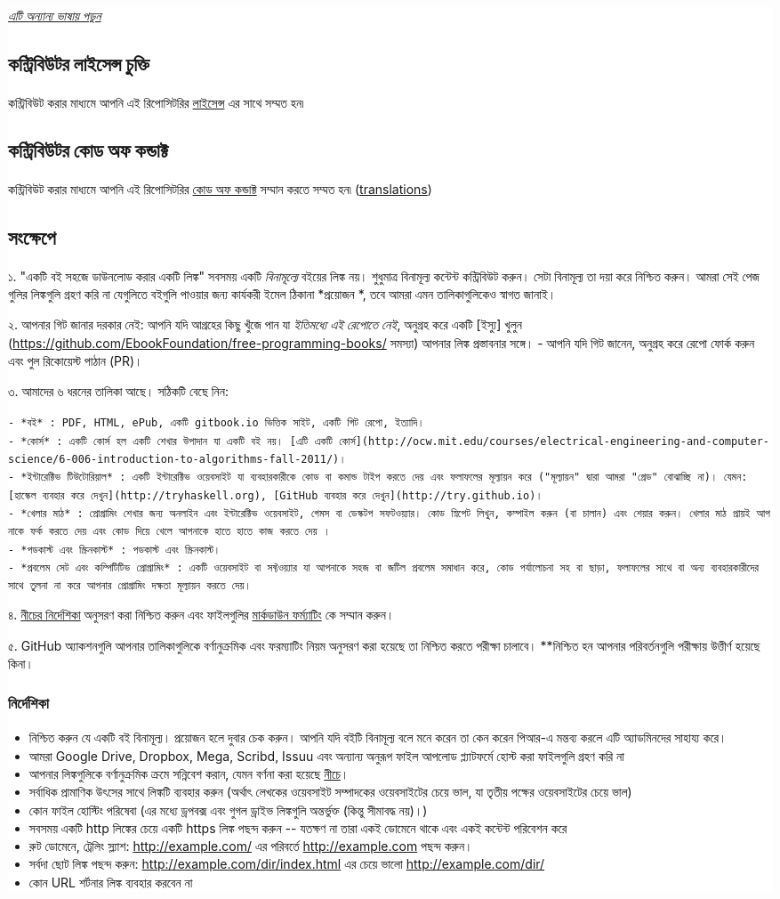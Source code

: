 *[এটি অন্যান্য ভাষায় পড়ুন](README.md#translations)*


## কন্ট্রিবিউটর লাইসেন্স চুক্তি

কন্ট্রিবিউট করার মাধ্যমে আপনি এই রিপোসিটরির [লাইসেন্স](../LICENSE)  এর সাথে সম্মত হন৷


## কন্ট্রিবিউটর কোড অফ কন্ডাক্ট

কন্ট্রিবিউট করার মাধ্যমে আপনি এই রিপোসিটরির [কোড অফ কন্ডাক্ট](CODE_OF_CONDUCT.md) সম্মান করতে সম্মত হন৷ ([translations](README.md#translations))


## সংক্ষেপে

১. "একটি বই সহজে ডাউনলোড করার একটি লিঙ্ক" সবসময় একটি *বিনামূল্যে* বইয়ের লিঙ্ক নয়। শুধুমাত্র বিনামূল্য কন্টেন্ট কন্ট্রিবিউট করুন। সেটা বিনামূল্য তা দয়া করে নিশ্চিত করুন। আমরা সেই পেজ গুলির লিঙ্কগুলি গ্রহণ করি না যেগুলিতে বইগুলি পাওয়ার জন্য  কার্যকরী ইমেল ঠিকানা *প্রয়োজন *, তবে আমরা এমন তালিকাগুলিকেও স্বাগত জানাই।

২. আপনার গিট জানার দরকার নেই: আপনি যদি আগ্রহের কিছু খুঁজে পান যা *ইতিমধ্যে এই রেপোতে নেই*, অনুগ্রহ করে একটি [ইস্যু] খুলুন (https://github.com/EbookFoundation/free-programming-books/ সমস্যা) আপনার লিঙ্ক প্রস্তাবনার সঙ্গে।
    - আপনি যদি গিট জানেন, অনুগ্রহ করে রেপো ফোর্ক করুন এবং পুল রিকোয়েস্ট পাঠান (PR)।

৩. আমাদের ৬ ধরনের তালিকা আছে। সঠিকটি বেছে নিন:

    - *বই* : PDF, HTML, ePub, একটি gitbook.io ভিত্তিক সাইট, একটি গিট রেপো, ইত্যাদি।
    - *কোর্স* : একটি কোর্স হল একটি শেখার উপাদান যা একটি বই নয়। [এটি একটি কোর্স](http://ocw.mit.edu/courses/electrical-engineering-and-computer-science/6-006-introduction-to-algorithms-fall-2011/)।
    - *ইন্টারেক্টিভ টিউটোরিয়াল* : একটি ইন্টারেক্টিভ ওয়েবসাইট যা ব্যবহারকারীকে কোড বা কমান্ড টাইপ করতে দেয় এবং ফলাফলের মূল্যায়ন করে ("মূল্যায়ন" দ্বারা আমরা "গ্রেড" বোঝাচ্ছি না)। যেমন: [হাস্কেল ব্যবহার করে দেখুন](http://tryhaskell.org), [GitHub ব্যবহার করে দেখুন](http://try.github.io)।
    - *খেলার মাঠ* : প্রোগ্রামিং শেখার জন্য অনলাইন এবং ইন্টারেক্টিভ ওয়েবসাইট, গেমস বা ডেস্কটপ সফটওয়্যার। কোড স্নিপেট লিখুন, কম্পাইল করুন (বা চালান) এবং শেয়ার করুন। খেলার মাঠ প্রায়ই আপনাকে ফর্ক করতে দেয় এবং কোড দিয়ে খেলে আপনাকে হাতে হাতে কাজ করতে দেয় ।
    - *পডকাস্ট এবং স্ক্রিনকাস্ট* : পডকাস্ট এবং স্ক্রিনকাস্ট।
    - *প্রবলেম সেট এবং কম্পিটিটিভ প্রোগ্রামিং* : একটি ওয়েবসাইট বা সফ্টওয়্যার যা আপনাকে সহজ বা জটিল প্রবলেম সমাধান করে, কোড পর্যালোচনা সহ বা ছাড়া, ফলাফলের সাথে বা অন্য ব্যবহারকারীদের সাথে তুলনা না করে আপনার প্রোগ্রামিং দক্ষতা মূল্যায়ন করতে দেয়।

৪. [নীচের নির্দেশিকা](#নির্দেশিকা) অনুসরণ করা নিশ্চিত করুন এবং ফাইলগুলির [মার্কডাউন ফর্ম্যাটিং](#ফর্ম্যাটিং) কে সম্মান করুন।

৫. GitHub অ্যাকশনগুলি আপনার তালিকাগুলিকে বর্ণানুক্রমিক এবং ফরম্যাটিং নিয়ম অনুসরণ করা হয়েছে তা নিশ্চিত করতে পরীক্ষা চালাবে। **নিশ্চিত হন আপনার পরিবর্তনগুলি পরীক্ষায় উত্তীর্ণ হয়েছে কিনা।


### নির্দেশিকা

  - নিশ্চিত করুন যে একটি বই বিনামূল্য। প্রয়োজন হলে দুবার চেক করুন। আপনি যদি বইটি বিনামূল্য বলে মনে করেন তা কেন করেন পিআর-এ মন্তব্য করলে এটি অ্যাডমিনদের সাহায্য করে।
  - আমরা Google Drive, Dropbox, Mega, Scribd, Issuu এবং অন্যান্য অনুরূপ ফাইল আপলোড প্ল্যাটফর্মে হোস্ট করা ফাইলগুলি গ্রহণ করি না
  - আপনার লিঙ্কগুলিকে বর্ণানুক্রমিক ক্রমে সন্নিবেশ করান, যেমন বর্ণনা করা হয়েছে [নীচে](#Alphabetical-order)।
  - সর্বাধিক প্রামাণিক উৎসের সাথে লিঙ্কটি ব্যবহার করুন (অর্থাৎ লেখকের ওয়েবসাইট সম্পাদকের ওয়েবসাইটের চেয়ে ভাল, যা তৃতীয় পক্ষের ওয়েবসাইটের চেয়ে ভাল)
  - কোন ফাইল হোস্টিং পরিষেবা (এর মধ্যে ড্রপবক্স এবং গুগল ড্রাইভ লিঙ্কগুলি অন্তর্ভুক্ত (কিন্তু সীমাবদ্ধ নয়)।)
  - সবসময় একটি http লিঙ্কের চেয়ে একটি https লিঙ্ক পছন্দ করুন -- যতক্ষণ না তারা একই ডোমেনে থাকে এবং একই কন্টেন্ট পরিবেশন করে
  - রুট ডোমেনে, ট্রেলিং স্ল্যাশ: http://example.com/ এর পরিবর্তে http://example.com পছন্দ করুন।
  - সর্বদা ছোট লিঙ্ক পছন্দ করুন: http://example.com/dir/index.html এর চেয়ে ভালো http://example.com/dir/
  - কোন URL শর্টনার লিঙ্ক ব্যবহার করবেন না 